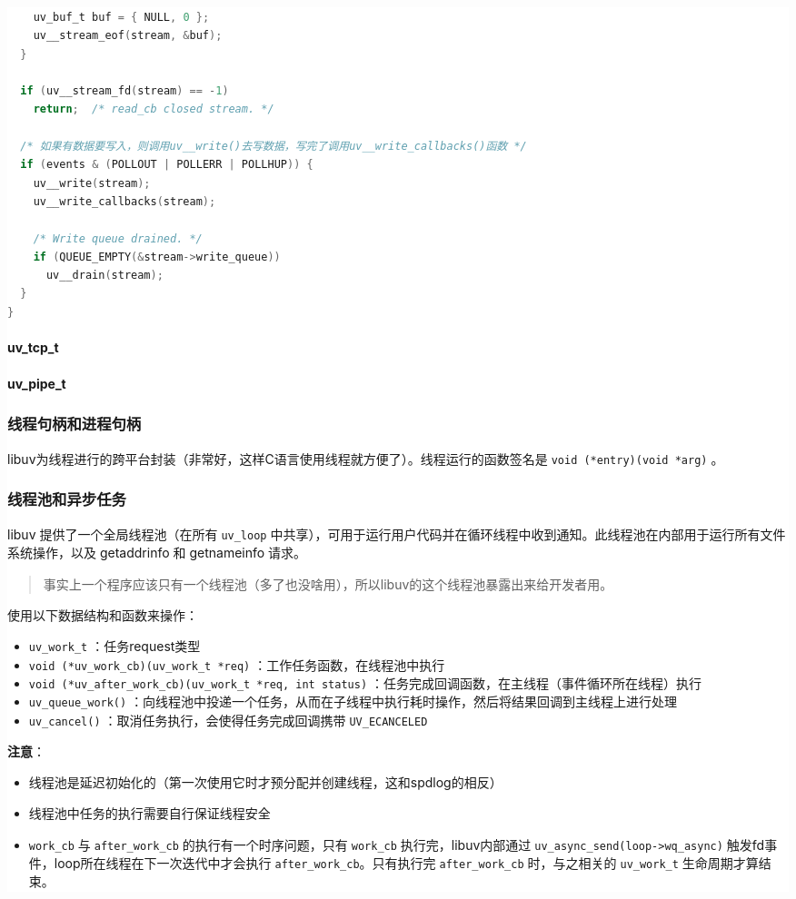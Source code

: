 ```c
    uv_buf_t buf = { NULL, 0 };
    uv__stream_eof(stream, &buf);
  }

  if (uv__stream_fd(stream) == -1)
    return;  /* read_cb closed stream. */

  /* 如果有数据要写入，则调用uv__write()去写数据，写完了调用uv__write_callbacks()函数 */
  if (events & (POLLOUT | POLLERR | POLLHUP)) {
    uv__write(stream);
    uv__write_callbacks(stream);

    /* Write queue drained. */
    if (QUEUE_EMPTY(&stream->write_queue))
      uv__drain(stream);
  }
}
```

#### uv_tcp_t

```

```

#### uv_pipe_t



### 线程句柄和进程句柄

libuv为线程进行的跨平台封装（非常好，这样C语言使用线程就方便了）。线程运行的函数签名是 `void (*entry)(void *arg)` 。

### 线程池和异步任务

libuv 提供了一个全局线程池（在所有 `uv_loop` 中共享），可用于运行用户代码并在循环线程中收到通知。此线程池在内部用于运行所有文件系统操作，以及 getaddrinfo 和 getnameinfo 请求。

> 事实上一个程序应该只有一个线程池（多了也没啥用），所以libuv的这个线程池暴露出来给开发者用。

使用以下数据结构和函数来操作：

- `uv_work_t` ：任务request类型
- `void (*uv_work_cb)(uv_work_t *req)` ：工作任务函数，在线程池中执行
- `void (*uv_after_work_cb)(uv_work_t *req, int status)` ：任务完成回调函数，在主线程（事件循环所在线程）执行
- `uv_queue_work()` ：向线程池中投递一个任务，从而在子线程中执行耗时操作，然后将结果回调到主线程上进行处理
- `uv_cancel()` ：取消任务执行，会使得任务完成回调携带 `UV_ECANCELED`

**注意**：

- 线程池是延迟初始化的（第一次使用它时才预分配并创建线程，这和spdlog的相反）

- 线程池中任务的执行需要自行保证线程安全

- `work_cb` 与 `after_work_cb` 的执行有一个时序问题，只有 `work_cb` 执行完，libuv内部通过 `uv_async_send(loop->wq_async)` 触发fd事件，loop所在线程在下一次迭代中才会执行 `after_work_cb`。只有执行完 `after_work_cb` 时，与之相关的 `uv_work_t` 生命周期才算结束。 

